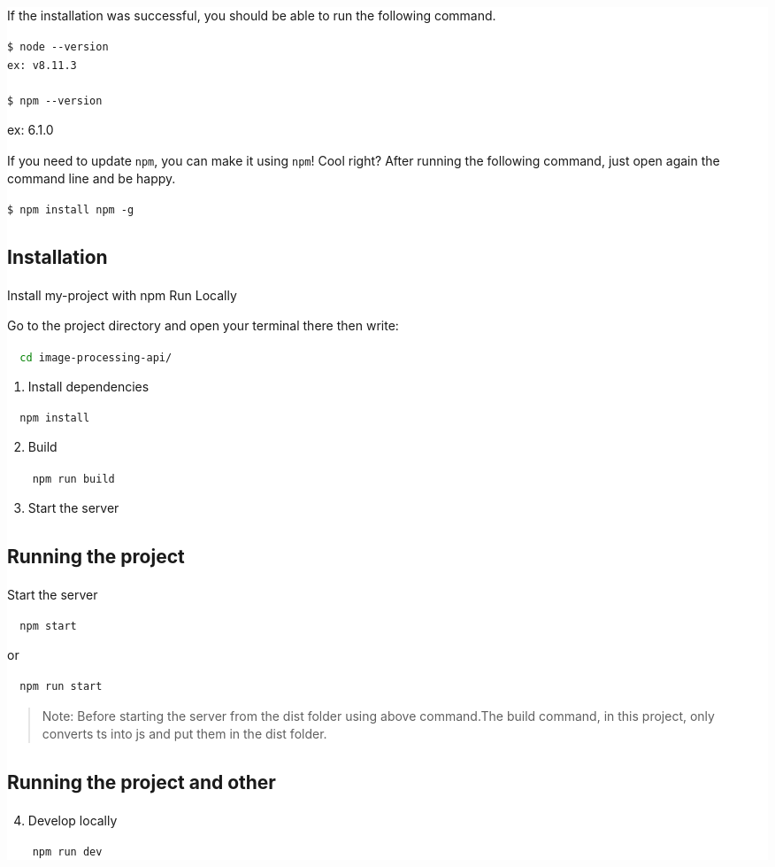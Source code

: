 If the installation was successful, you should be able to run the following command.

    $ node --version
    ex: v8.11.3

    $ npm --version
   ex: 6.1.0

If you need to update `npm`, you can make it using `npm`! Cool right? After running the following command, just open again the command line and be happy.

    $ npm install npm -g


## Installation
Install my-project with npm
Run Locally

Go to the project directory and open your terminal there then write:

```bash
  cd image-processing-api/
```

1. Install dependencies

```bash
  npm install
```
2. Build

```
    npm run build
```

3. Start the server
## Running the project 
Start the server

```bash
  npm start
```
or 

```bash
  npm run start
```

> Note: Before starting the server from the dist folder using above command.The build command, in this project, only converts ts into js and put them in the dist folder.

## Running the project and other
4. Develop locally

```
    npm run dev
```

